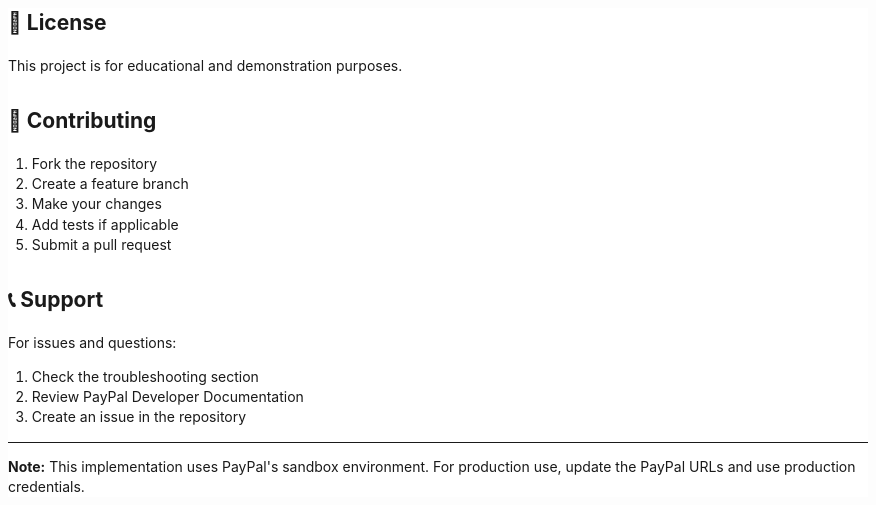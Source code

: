 
## 📝 License

This project is for educational and demonstration purposes.

## 🤝 Contributing

1. Fork the repository
2. Create a feature branch
3. Make your changes
4. Add tests if applicable
5. Submit a pull request

## 📞 Support

For issues and questions:

1. Check the troubleshooting section
2. Review PayPal Developer Documentation
3. Create an issue in the repository

---

**Note:** This implementation uses PayPal's sandbox environment. For production use, update the PayPal URLs and use production credentials.

